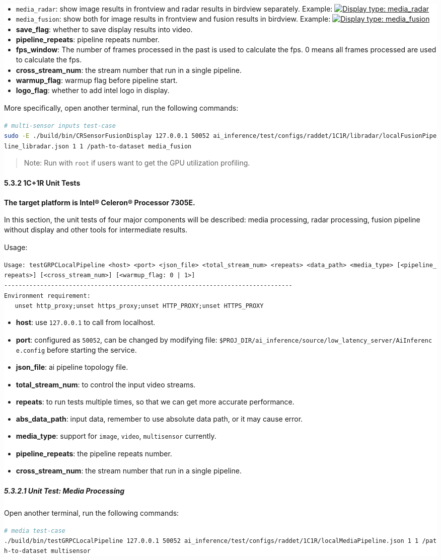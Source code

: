   * `media_radar`: show image results in frontview and radar results in birdview separately. Example:
  [![Display type: media_radar](ai_inference/test/demo/1C1R-Display-type-media-radar.png)](ai_inference/test/demo/1C1R-Display-type-media-radar.png)
  * `media_fusion`: show both for image results in frontview and fusion results in birdview. Example:
  [![Display type: media_fusion](ai_inference/test/demo/1C1R-Display-type-media-fusion.png)](ai_inference/test/demo/1C1R-Display-type-media-fusion.png)
* **save_flag**: whether to save display results into video.
* **pipeline_repeats**: pipeline repeats number.
* **fps_window**: The number of frames processed in the past is used to calculate the fps. 0 means all frames processed are used to calculate the fps.
* **cross_stream_num**: the stream number that run in a single pipeline.
* **warmup_flag**: warmup flag before pipeline start.
* **logo_flag**: whether to add intel logo in display.

More specifically, open another terminal, run the following commands:

```bash
# multi-sensor inputs test-case
sudo -E ./build/bin/CRSensorFusionDisplay 127.0.0.1 50052 ai_inference/test/configs/raddet/1C1R/libradar/localFusionPipeline_libradar.json 1 1 /path-to-dataset media_fusion
```
> Note: Run with `root` if users want to get the GPU utilization profiling.

#### 5.3.2 1C+1R Unit Tests

**The target platform is Intel® Celeron® Processor 7305E.**

In this section, the unit tests of four major components will be described: media processing, radar processing, fusion pipeline without display and other tools for intermediate results.

Usage:
```
Usage: testGRPCLocalPipeline <host> <port> <json_file> <total_stream_num> <repeats> <data_path> <media_type> [<pipeline_repeats>] [<cross_stream_num>] [<warmup_flag: 0 | 1>]
--------------------------------------------------------------------------------
Environment requirement:
   unset http_proxy;unset https_proxy;unset HTTP_PROXY;unset HTTPS_PROXY
```
* **host**: use `127.0.0.1` to call from localhost.

* **port**: configured as `50052`, can be changed by modifying file: `$PROJ_DIR/ai_inference/source/low_latency_server/AiInference.config` before starting the service.
* **json_file**: ai pipeline topology file.
* **total_stream_num**: to control the input video streams.
* **repeats**: to run tests multiple times, so that we can get more accurate performance.
* **abs_data_path**: input data, remember to use absolute data path, or it may cause error.
* **media_type**: support for `image`, `video`, `multisensor` currently.
* **pipeline_repeats**: the pipeline repeats number.
* **cross_stream_num**: the stream number that run in a single pipeline.

##### 5.3.2.1 Unit Test: Media Processing
Open another terminal, run the following commands:
```bash
# media test-case
./build/bin/testGRPCLocalPipeline 127.0.0.1 50052 ai_inference/test/configs/raddet/1C1R/localMediaPipeline.json 1 1 /path-to-dataset multisensor
```
